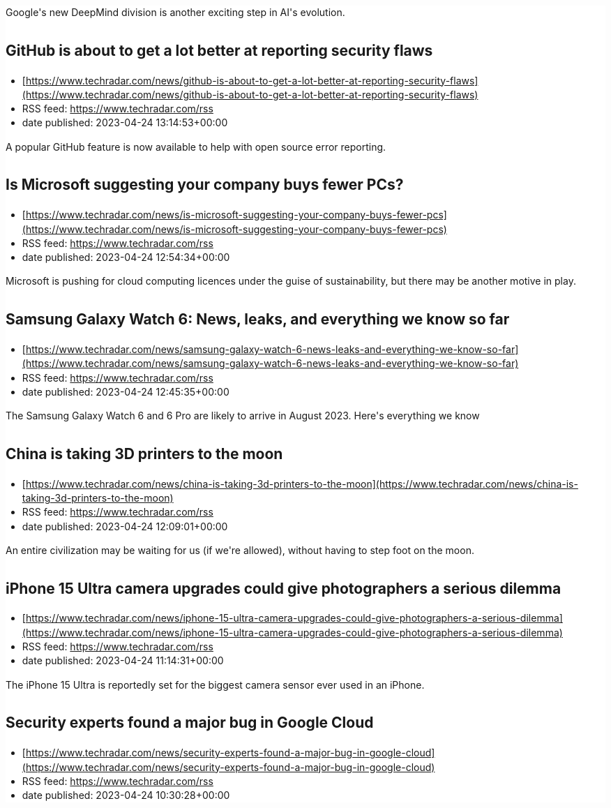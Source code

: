 Google's new DeepMind division is another exciting step in AI's evolution.

## GitHub is about to get a lot better at reporting security flaws
 - [https://www.techradar.com/news/github-is-about-to-get-a-lot-better-at-reporting-security-flaws](https://www.techradar.com/news/github-is-about-to-get-a-lot-better-at-reporting-security-flaws)
 - RSS feed: https://www.techradar.com/rss
 - date published: 2023-04-24 13:14:53+00:00

A popular GitHub feature is now available to help with open source error reporting.

## Is Microsoft suggesting your company buys fewer PCs?
 - [https://www.techradar.com/news/is-microsoft-suggesting-your-company-buys-fewer-pcs](https://www.techradar.com/news/is-microsoft-suggesting-your-company-buys-fewer-pcs)
 - RSS feed: https://www.techradar.com/rss
 - date published: 2023-04-24 12:54:34+00:00

Microsoft is pushing for cloud computing licences under the guise of sustainability, but there may be another motive in play.

## Samsung Galaxy Watch 6: News, leaks, and everything we know so far
 - [https://www.techradar.com/news/samsung-galaxy-watch-6-news-leaks-and-everything-we-know-so-far](https://www.techradar.com/news/samsung-galaxy-watch-6-news-leaks-and-everything-we-know-so-far)
 - RSS feed: https://www.techradar.com/rss
 - date published: 2023-04-24 12:45:35+00:00

The Samsung Galaxy Watch 6 and 6 Pro are likely to arrive in August 2023. Here's everything we know

## China is taking 3D printers to the moon
 - [https://www.techradar.com/news/china-is-taking-3d-printers-to-the-moon](https://www.techradar.com/news/china-is-taking-3d-printers-to-the-moon)
 - RSS feed: https://www.techradar.com/rss
 - date published: 2023-04-24 12:09:01+00:00

An entire civilization may be waiting for us (if we're allowed), without having to step foot on the moon.

## iPhone 15 Ultra camera upgrades could give photographers a serious dilemma
 - [https://www.techradar.com/news/iphone-15-ultra-camera-upgrades-could-give-photographers-a-serious-dilemma](https://www.techradar.com/news/iphone-15-ultra-camera-upgrades-could-give-photographers-a-serious-dilemma)
 - RSS feed: https://www.techradar.com/rss
 - date published: 2023-04-24 11:14:31+00:00

The iPhone 15 Ultra is reportedly set for the biggest camera sensor ever used in an iPhone.

## Security experts found a major bug in Google Cloud
 - [https://www.techradar.com/news/security-experts-found-a-major-bug-in-google-cloud](https://www.techradar.com/news/security-experts-found-a-major-bug-in-google-cloud)
 - RSS feed: https://www.techradar.com/rss
 - date published: 2023-04-24 10:30:28+00:00
